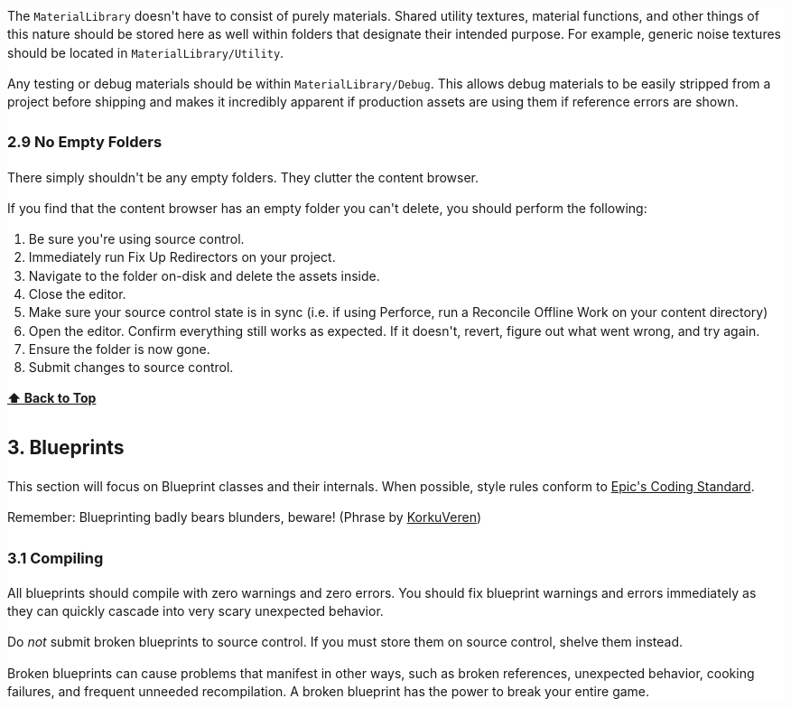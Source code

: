 The `MaterialLibrary` doesn't have to consist of purely materials. Shared utility textures, material functions, and other things of this nature should be stored here as well within folders that designate their intended purpose. For example, generic noise textures should be located in `MaterialLibrary/Utility`.

Any testing or debug materials should be within `MaterialLibrary/Debug`. This allows debug materials to be easily stripped from a project before shipping and makes it incredibly apparent if production assets are using them if reference errors are shown.

<a name="2.9"></a>
<a name="structure-no-empty-folders"></a>
### 2.9 No Empty Folders

There simply shouldn't be any empty folders. They clutter the content browser.

If you find that the content browser has an empty folder you can't delete, you should perform the following:
1. Be sure you're using source control.
1. Immediately run Fix Up Redirectors on your project.
1. Navigate to the folder on-disk and delete the assets inside.
1. Close the editor.
1. Make sure your source control state is in sync (i.e. if using Perforce, run a Reconcile Offline Work on your content directory)
1. Open the editor. Confirm everything still works as expected. If it doesn't, revert, figure out what went wrong, and try again.
1. Ensure the folder is now gone.
1. Submit changes to source control.

**[⬆ Back to Top](#table-of-contents)**


<a name="3"></a>
<a name="bp"></a>
## 3. Blueprints

This section will focus on Blueprint classes and their internals. When possible, style rules conform to [Epic's Coding Standard](https://docs.unrealengine.com/latest/INT/Programming/Development/CodingStandard).

Remember: Blueprinting badly bears blunders, beware! (Phrase by [KorkuVeren](http://github.com/KorkuVeren))

<a name="3.1"></a>
<a name="bp-compiling"></a>
### 3.1 Compiling

All blueprints should compile with zero warnings and zero errors. You should fix blueprint warnings and errors immediately as they can quickly cascade into very scary unexpected behavior.

Do *not* submit broken blueprints to source control. If you must store them on source control, shelve them instead.

Broken blueprints can cause problems that manifest in other ways, such as broken references, unexpected behavior, cooking failures, and frequent unneeded recompilation. A broken blueprint has the power to break your entire game.
